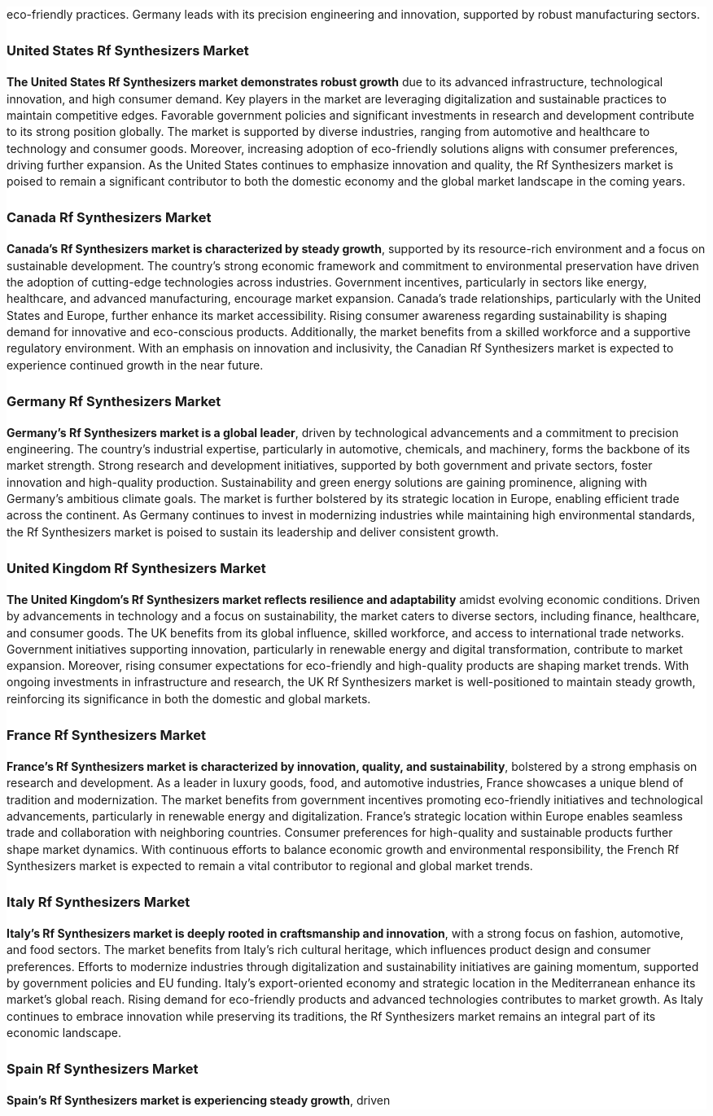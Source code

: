 eco-friendly practices. Germany leads with its precision engineering and innovation, supported by robust manufacturing sectors.</span></em></p></blockquote><h3><strong>United States Rf Synthesizers Market</strong></h3><p><strong>The United States Rf Synthesizers market demonstrates robust growth</strong> due to its advanced infrastructure, technological innovation, and high consumer demand. Key players in the market are leveraging digitalization and sustainable practices to maintain competitive edges. Favorable government policies and significant investments in research and development contribute to its strong position globally. The market is supported by diverse industries, ranging from automotive and healthcare to technology and consumer goods. Moreover, increasing adoption of eco-friendly solutions aligns with consumer preferences, driving further expansion. As the United States continues to emphasize innovation and quality, the Rf Synthesizers market is poised to remain a significant contributor to both the domestic economy and the global market landscape in the coming years.</p><h3><strong>Canada Rf Synthesizers Market</strong></h3><p><strong>Canada&rsquo;s Rf Synthesizers market is characterized by steady growth</strong>, supported by its resource-rich environment and a focus on sustainable development. The country&rsquo;s strong economic framework and commitment to environmental preservation have driven the adoption of cutting-edge technologies across industries. Government incentives, particularly in sectors like energy, healthcare, and advanced manufacturing, encourage market expansion. Canada&rsquo;s trade relationships, particularly with the United States and Europe, further enhance its market accessibility. Rising consumer awareness regarding sustainability is shaping demand for innovative and eco-conscious products. Additionally, the market benefits from a skilled workforce and a supportive regulatory environment. With an emphasis on innovation and inclusivity, the Canadian Rf Synthesizers market is expected to experience continued growth in the near future.</p><h3><strong>Germany Rf Synthesizers Market</strong></h3><p><strong>Germany&rsquo;s Rf Synthesizers market is a global leader</strong>, driven by technological advancements and a commitment to precision engineering. The country&rsquo;s industrial expertise, particularly in automotive, chemicals, and machinery, forms the backbone of its market strength. Strong research and development initiatives, supported by both government and private sectors, foster innovation and high-quality production. Sustainability and green energy solutions are gaining prominence, aligning with Germany&rsquo;s ambitious climate goals. The market is further bolstered by its strategic location in Europe, enabling efficient trade across the continent. As Germany continues to invest in modernizing industries while maintaining high environmental standards, the Rf Synthesizers market is poised to sustain its leadership and deliver consistent growth.</p><h3><strong>United Kingdom Rf Synthesizers Market</strong></h3><p><strong>The United Kingdom&rsquo;s Rf Synthesizers market reflects resilience and adaptability</strong> amidst evolving economic conditions. Driven by advancements in technology and a focus on sustainability, the market caters to diverse sectors, including finance, healthcare, and consumer goods. The UK benefits from its global influence, skilled workforce, and access to international trade networks. Government initiatives supporting innovation, particularly in renewable energy and digital transformation, contribute to market expansion. Moreover, rising consumer expectations for eco-friendly and high-quality products are shaping market trends. With ongoing investments in infrastructure and research, the UK Rf Synthesizers market is well-positioned to maintain steady growth, reinforcing its significance in both the domestic and global markets.</p><h3><strong>France Rf Synthesizers Market</strong></h3><p><strong>France&rsquo;s Rf Synthesizers market is characterized by innovation, quality, and sustainability</strong>, bolstered by a strong emphasis on research and development. As a leader in luxury goods, food, and automotive industries, France showcases a unique blend of tradition and modernization. The market benefits from government incentives promoting eco-friendly initiatives and technological advancements, particularly in renewable energy and digitalization. France&rsquo;s strategic location within Europe enables seamless trade and collaboration with neighboring countries. Consumer preferences for high-quality and sustainable products further shape market dynamics. With continuous efforts to balance economic growth and environmental responsibility, the French Rf Synthesizers market is expected to remain a vital contributor to regional and global market trends.</p><h3><strong>Italy Rf Synthesizers Market</strong></h3><p><strong>Italy&rsquo;s Rf Synthesizers market is deeply rooted in craftsmanship and innovation</strong>, with a strong focus on fashion, automotive, and food sectors. The market benefits from Italy&rsquo;s rich cultural heritage, which influences product design and consumer preferences. Efforts to modernize industries through digitalization and sustainability initiatives are gaining momentum, supported by government policies and EU funding. Italy&rsquo;s export-oriented economy and strategic location in the Mediterranean enhance its market&rsquo;s global reach. Rising demand for eco-friendly products and advanced technologies contributes to market growth. As Italy continues to embrace innovation while preserving its traditions, the Rf Synthesizers market remains an integral part of its economic landscape.</p><h3><strong>Spain Rf Synthesizers Market</strong></h3><p><strong>Spain&rsquo;s Rf Synthesizers market is experiencing steady growth</strong>, driven